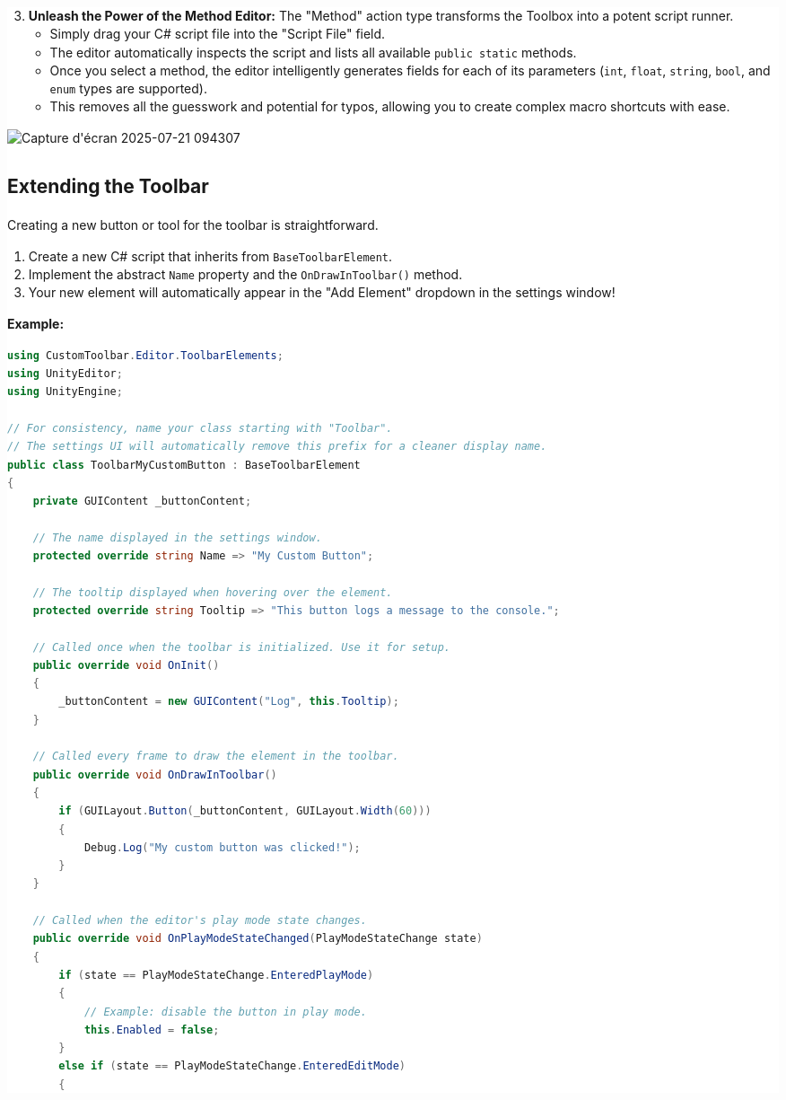 3.  **Unleash the Power of the Method Editor:** The "Method" action type transforms the Toolbox into a potent script runner.
    * Simply drag your C# script file into the "Script File" field.
    * The editor automatically inspects the script and lists all available `public static` methods.
    * Once you select a method, the editor intelligently generates fields for each of its parameters (`int`, `float`, `string`, `bool`, and `enum` types are supported).
    * This removes all the guesswork and potential for typos, allowing you to create complex macro shortcuts with ease.

<img width="860" height="618" alt="Capture d'écran 2025-07-21 094307" src="https://github.com/user-attachments/assets/2520f541-ec91-43e9-8175-3675679e3565" />

<br>

##  Extending the Toolbar

Creating a new button or tool for the toolbar is straightforward.

1.  Create a new C# script that inherits from `BaseToolbarElement`.
2.  Implement the abstract `Name` property and the `OnDrawInToolbar()` method.
3.  Your new element will automatically appear in the "Add Element" dropdown in the settings window!

**Example:**
```csharp
using CustomToolbar.Editor.ToolbarElements;
using UnityEditor;
using UnityEngine;

// For consistency, name your class starting with "Toolbar".
// The settings UI will automatically remove this prefix for a cleaner display name.
public class ToolbarMyCustomButton : BaseToolbarElement
{
    private GUIContent _buttonContent;

    // The name displayed in the settings window.
    protected override string Name => "My Custom Button";
    
    // The tooltip displayed when hovering over the element.
    protected override string Tooltip => "This button logs a message to the console.";

    // Called once when the toolbar is initialized. Use it for setup.
    public override void OnInit()
    {
        _buttonContent = new GUIContent("Log", this.Tooltip);
    }

    // Called every frame to draw the element in the toolbar.
    public override void OnDrawInToolbar()
    {
        if (GUILayout.Button(_buttonContent, GUILayout.Width(60)))
        {
            Debug.Log("My custom button was clicked!");
        }
    }

    // Called when the editor's play mode state changes.
    public override void OnPlayModeStateChanged(PlayModeStateChange state)
    {
        if (state == PlayModeStateChange.EnteredPlayMode)
        {
            // Example: disable the button in play mode.
            this.Enabled = false; 
        }
        else if (state == PlayModeStateChange.EnteredEditMode)
        {
```